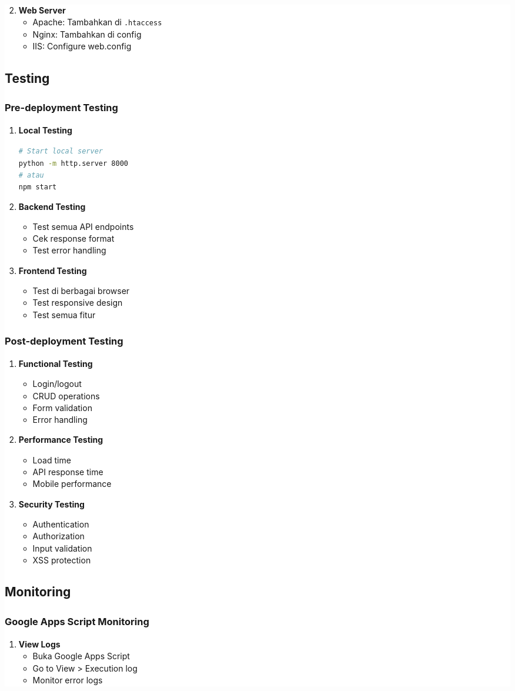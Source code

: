 2. **Web Server**
   - Apache: Tambahkan di `.htaccess`
   - Nginx: Tambahkan di config
   - IIS: Configure web.config

## Testing

### Pre-deployment Testing

1. **Local Testing**
   ```bash
   # Start local server
   python -m http.server 8000
   # atau
   npm start
   ```

2. **Backend Testing**
   - Test semua API endpoints
   - Cek response format
   - Test error handling

3. **Frontend Testing**
   - Test di berbagai browser
   - Test responsive design
   - Test semua fitur

### Post-deployment Testing

1. **Functional Testing**
   - Login/logout
   - CRUD operations
   - Form validation
   - Error handling

2. **Performance Testing**
   - Load time
   - API response time
   - Mobile performance

3. **Security Testing**
   - Authentication
   - Authorization
   - Input validation
   - XSS protection

## Monitoring

### Google Apps Script Monitoring

1. **View Logs**
   - Buka Google Apps Script
   - Go to View > Execution log
   - Monitor error logs
